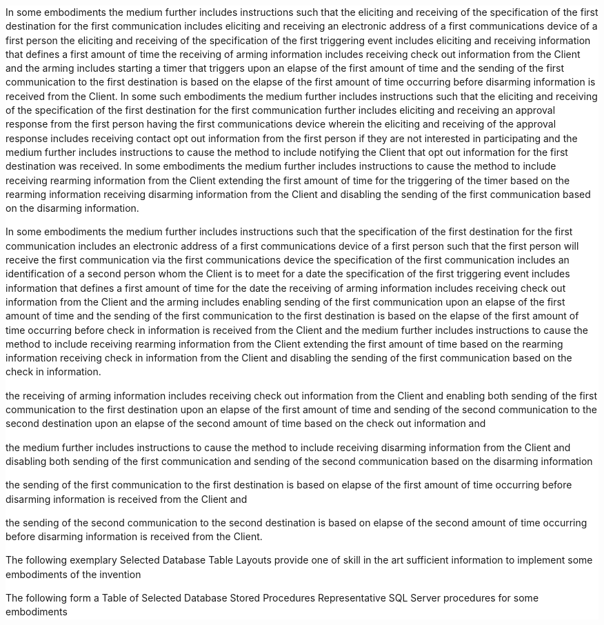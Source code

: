 In some embodiments the medium further includes instructions such that the eliciting and receiving of the specification of the first destination for the first communication includes eliciting and receiving an electronic address of a first communications device of a first person the eliciting and receiving of the specification of the first triggering event includes eliciting and receiving information that defines a first amount of time the receiving of arming information includes receiving check out information from the Client and the arming includes starting a timer that triggers upon an elapse of the first amount of time and the sending of the first communication to the first destination is based on the elapse of the first amount of time occurring before disarming information is received from the Client. In some such embodiments the medium further includes instructions such that the eliciting and receiving of the specification of the first destination for the first communication further includes eliciting and receiving an approval response from the first person having the first communications device wherein the eliciting and receiving of the approval response includes receiving contact opt out information from the first person if they are not interested in participating and the medium further includes instructions to cause the method to include notifying the Client that opt out information for the first destination was received. In some embodiments the medium further includes instructions to cause the method to include receiving rearming information from the Client extending the first amount of time for the triggering of the timer based on the rearming information receiving disarming information from the Client and disabling the sending of the first communication based on the disarming information.

In some embodiments the medium further includes instructions such that the specification of the first destination for the first communication includes an electronic address of a first communications device of a first person such that the first person will receive the first communication via the first communications device the specification of the first communication includes an identification of a second person whom the Client is to meet for a date the specification of the first triggering event includes information that defines a first amount of time for the date the receiving of arming information includes receiving check out information from the Client and the arming includes enabling sending of the first communication upon an elapse of the first amount of time and the sending of the first communication to the first destination is based on the elapse of the first amount of time occurring before check in information is received from the Client and the medium further includes instructions to cause the method to include receiving rearming information from the Client extending the first amount of time based on the rearming information receiving check in information from the Client and disabling the sending of the first communication based on the check in information.

the receiving of arming information includes receiving check out information from the Client and enabling both sending of the first communication to the first destination upon an elapse of the first amount of time and sending of the second communication to the second destination upon an elapse of the second amount of time based on the check out information and

the medium further includes instructions to cause the method to include receiving disarming information from the Client and disabling both sending of the first communication and sending of the second communication based on the disarming information 

the sending of the first communication to the first destination is based on elapse of the first amount of time occurring before disarming information is received from the Client and

the sending of the second communication to the second destination is based on elapse of the second amount of time occurring before disarming information is received from the Client.

The following exemplary Selected Database Table Layouts provide one of skill in the art sufficient information to implement some embodiments of the invention 

The following form a Table of Selected Database Stored Procedures Representative SQL Server procedures for some embodiments 
